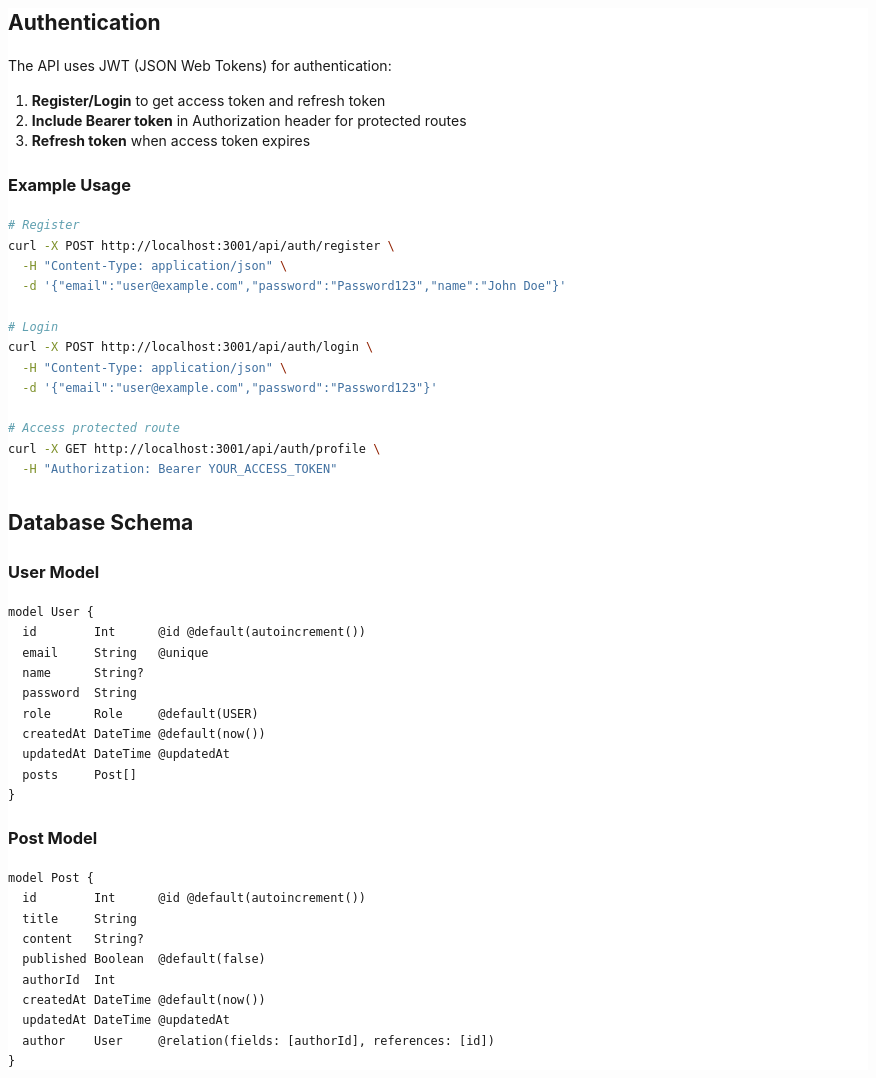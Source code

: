 ## Authentication

The API uses JWT (JSON Web Tokens) for authentication:

1. **Register/Login** to get access token and refresh token
2. **Include Bearer token** in Authorization header for protected routes
3. **Refresh token** when access token expires

### Example Usage

```bash
# Register
curl -X POST http://localhost:3001/api/auth/register \
  -H "Content-Type: application/json" \
  -d '{"email":"user@example.com","password":"Password123","name":"John Doe"}'

# Login
curl -X POST http://localhost:3001/api/auth/login \
  -H "Content-Type: application/json" \
  -d '{"email":"user@example.com","password":"Password123"}'

# Access protected route
curl -X GET http://localhost:3001/api/auth/profile \
  -H "Authorization: Bearer YOUR_ACCESS_TOKEN"
```

## Database Schema

### User Model
```prisma
model User {
  id        Int      @id @default(autoincrement())
  email     String   @unique
  name      String?
  password  String
  role      Role     @default(USER)
  createdAt DateTime @default(now())
  updatedAt DateTime @updatedAt
  posts     Post[]
}
```

### Post Model
```prisma
model Post {
  id        Int      @id @default(autoincrement())
  title     String
  content   String?
  published Boolean  @default(false)
  authorId  Int
  createdAt DateTime @default(now())
  updatedAt DateTime @updatedAt
  author    User     @relation(fields: [authorId], references: [id])
}
```
